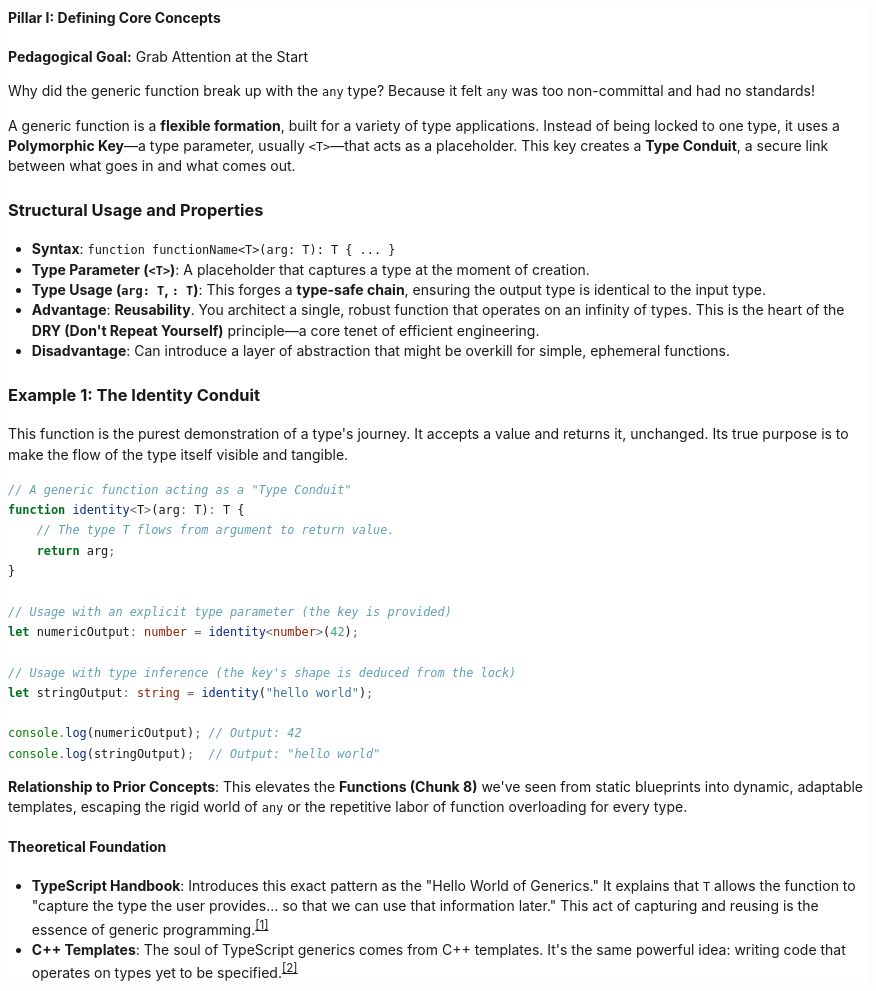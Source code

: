 <div class="caution">
    <h4>Pillar I: Defining Core Concepts</h4>
    <p><strong>Pedagogical Goal:</strong> Grab Attention at the Start</p>
</div>
<p class="rhyme">Why did the generic function break up with the <code>any</code> type? Because it felt <code>any</code> was too non-committal and had no standards!</p>
<p>A generic function is a <strong>flexible formation</strong>, built for a variety of type applications. Instead of being locked to one type, it uses a <strong>Polymorphic Key</strong>—a type parameter, usually <code>&lt;T&gt;</code>—that acts as a placeholder. This key creates a <strong>Type Conduit</strong>, a secure link between what goes in and what comes out.</p>
<h3>Structural Usage and Properties</h3>
<ul>
    <li><strong>Syntax</strong>: <code>function functionName&lt;T&gt;(arg: T): T { ... }</code></li>
    <li><strong>Type Parameter (<code>&lt;T&gt;</code>)</strong>: A placeholder that captures a type at the moment of creation.</li>
    <li><strong>Type Usage (<code>arg: T</code>, <code>: T</code>)</strong>: This forges a <strong>type-safe chain</strong>, ensuring the output type is identical to the input type.</li>
    <li><strong>Advantage</strong>: <strong>Reusability</strong>. You architect a single, robust function that operates on an infinity of types. This is the heart of the <strong>DRY (Don't Repeat Yourself)</strong> principle—a core tenet of efficient engineering.</li>
    <li><strong>Disadvantage</strong>: Can introduce a layer of abstraction that might be overkill for simple, ephemeral functions.</li>
</ul>
<h3>Example 1: The Identity Conduit</h3>
<p>This function is the purest demonstration of a type's journey. It accepts a value and returns it, unchanged. Its true purpose is to make the flow of the type itself visible and tangible.</p>

```typescript
// A generic function acting as a "Type Conduit"
function identity<T>(arg: T): T {
    // The type T flows from argument to return value.
    return arg;
}

// Usage with an explicit type parameter (the key is provided)
let numericOutput: number = identity<number>(42);

// Usage with type inference (the key's shape is deduced from the lock)
let stringOutput: string = identity("hello world");

console.log(numericOutput); // Output: 42
console.log(stringOutput);  // Output: "hello world"
```
<div class="postgresql-bridge">
    <p><strong>Relationship to Prior Concepts</strong>: This elevates the <strong>Functions (Chunk 8)</strong> we've seen from static blueprints into dynamic, adaptable templates, escaping the rigid world of <code>any</code> or the repetitive labor of function overloading for every type.</p>
</div>
<div class="oracle-specific">
    <h4>Theoretical Foundation</h4>
    <ul>
        <li><strong>TypeScript Handbook</strong>: Introduces this exact pattern as the "Hello World of Generics." It explains that <code>T</code> allows the function to "capture the type the user provides... so that we can use that information later." This act of capturing and reusing is the essence of generic programming.<sup class="footnote-ref"><a href="#fn1">[1]</a></sup></li>
        <li><strong>C++ Templates</strong>: The soul of TypeScript generics comes from C++ templates. It's the same powerful idea: writing code that operates on types yet to be specified.<sup class="footnote-ref"><a href="#fn2">[2]</a></sup></li>
    </ul>
</div>
